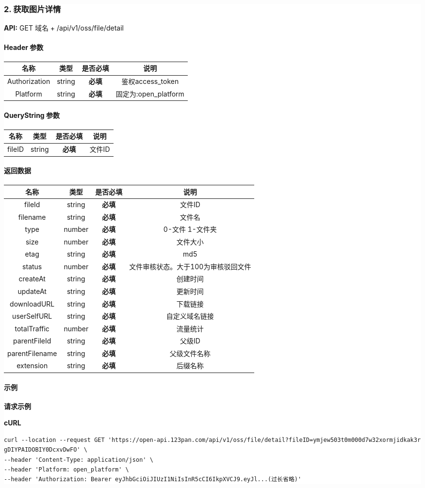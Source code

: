 ### 2. 获取图片详情

**API:** GET 域名 + /api/v1/oss/file/detail

#### Header 参数
| **名称** | **类型** | **是否必填** | **说明** |
| :---: | :---: | :---: | :---: |
| Authorization | string | **必填** | 鉴权access_token |
| Platform | string | **必填** | 固定为:open_platform |

#### QueryString 参数
| **名称** | **类型** | **是否必填** | **说明** |
| :---: | :---: | :---: | :---: |
| fileID | string | **必填** | 文件ID |

#### 返回数据
| **名称** | **类型** | **是否必填** | **说明** |
| :---: | :---: | :---: | :---: |
| fileId | string | **必填** | 文件ID |
| filename | string | **必填** | 文件名 |
| type | number | **必填** | 0-文件 1-文件夹 |
| size | number | **必填** | 文件大小 |
| etag | string | **必填** | md5 |
| status | number | **必填** | 文件审核状态。大于100为审核驳回文件 |
| createAt | string | **必填** | 创建时间 |
| updateAt | string | **必填** | 更新时间 |
| downloadURL | string | **必填** | 下载链接 |
| userSelfURL | string | **必填** | 自定义域名链接 |
| totalTraffic | number | **必填** | 流量统计 |
| parentFileId | string | **必填** | 父级ID |
| parentFilename | string | **必填** | 父级文件名称 |
| extension | string | **必填** | 后缀名称 |

#### 示例

**请求示例**

**cURL**
```shell
curl --location --request GET 'https://open-api.123pan.com/api/v1/oss/file/detail?fileID=ymjew503t0m000d7w32xormjidkak3rgDIYPAIDOBIY0DcxvDwFO' \
--header 'Content-Type: application/json' \
--header 'Platform: open_platform' \
--header 'Authorization: Bearer eyJhbGciOiJIUzI1NiIsInR5cCI6IkpXVCJ9.eyJl...(过长省略)'
```
